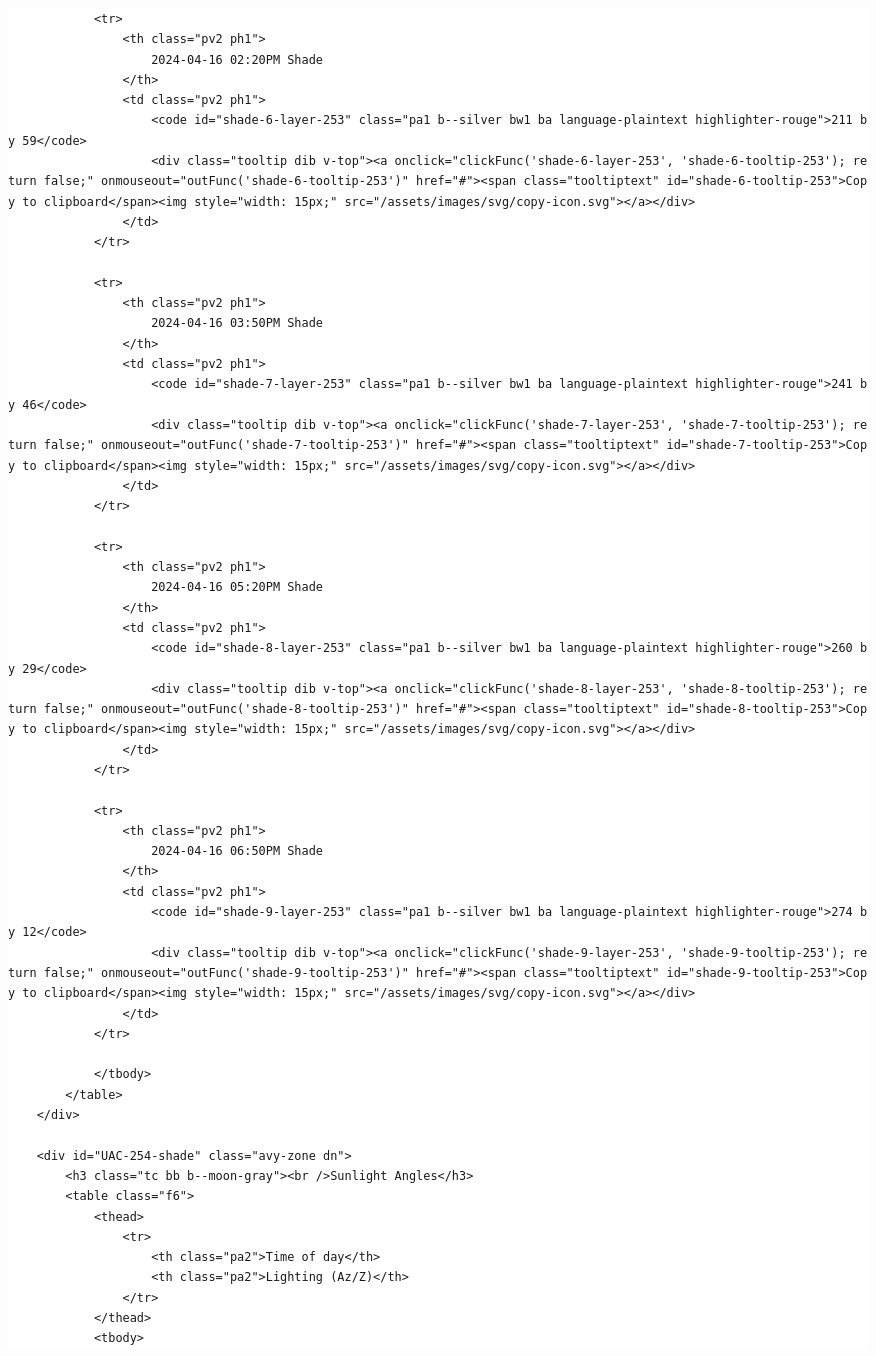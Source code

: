                 <tr>
                    <th class="pv2 ph1">
                        2024-04-16 02:20PM Shade
                    </th>
                    <td class="pv2 ph1">
                        <code id="shade-6-layer-253" class="pa1 b--silver bw1 ba language-plaintext highlighter-rouge">211 by 59</code>
                        <div class="tooltip dib v-top"><a onclick="clickFunc('shade-6-layer-253', 'shade-6-tooltip-253'); return false;" onmouseout="outFunc('shade-6-tooltip-253')" href="#"><span class="tooltiptext" id="shade-6-tooltip-253">Copy to clipboard</span><img style="width: 15px;" src="/assets/images/svg/copy-icon.svg"></a></div>
                    </td>
                </tr>
                
                <tr>
                    <th class="pv2 ph1">
                        2024-04-16 03:50PM Shade
                    </th>
                    <td class="pv2 ph1">
                        <code id="shade-7-layer-253" class="pa1 b--silver bw1 ba language-plaintext highlighter-rouge">241 by 46</code>
                        <div class="tooltip dib v-top"><a onclick="clickFunc('shade-7-layer-253', 'shade-7-tooltip-253'); return false;" onmouseout="outFunc('shade-7-tooltip-253')" href="#"><span class="tooltiptext" id="shade-7-tooltip-253">Copy to clipboard</span><img style="width: 15px;" src="/assets/images/svg/copy-icon.svg"></a></div>
                    </td>
                </tr>
                
                <tr>
                    <th class="pv2 ph1">
                        2024-04-16 05:20PM Shade
                    </th>
                    <td class="pv2 ph1">
                        <code id="shade-8-layer-253" class="pa1 b--silver bw1 ba language-plaintext highlighter-rouge">260 by 29</code>
                        <div class="tooltip dib v-top"><a onclick="clickFunc('shade-8-layer-253', 'shade-8-tooltip-253'); return false;" onmouseout="outFunc('shade-8-tooltip-253')" href="#"><span class="tooltiptext" id="shade-8-tooltip-253">Copy to clipboard</span><img style="width: 15px;" src="/assets/images/svg/copy-icon.svg"></a></div>
                    </td>
                </tr>
                
                <tr>
                    <th class="pv2 ph1">
                        2024-04-16 06:50PM Shade
                    </th>
                    <td class="pv2 ph1">
                        <code id="shade-9-layer-253" class="pa1 b--silver bw1 ba language-plaintext highlighter-rouge">274 by 12</code>
                        <div class="tooltip dib v-top"><a onclick="clickFunc('shade-9-layer-253', 'shade-9-tooltip-253'); return false;" onmouseout="outFunc('shade-9-tooltip-253')" href="#"><span class="tooltiptext" id="shade-9-tooltip-253">Copy to clipboard</span><img style="width: 15px;" src="/assets/images/svg/copy-icon.svg"></a></div>
                    </td>
                </tr>
                
                </tbody>
            </table>
        </div>
        
        <div id="UAC-254-shade" class="avy-zone dn">
            <h3 class="tc bb b--moon-gray"><br />Sunlight Angles</h3>
            <table class="f6">
                <thead>
                    <tr>
                        <th class="pa2">Time of day</th>
                        <th class="pa2">Lighting (Az/Z)</th>
                    </tr>
                </thead>
                <tbody>
                